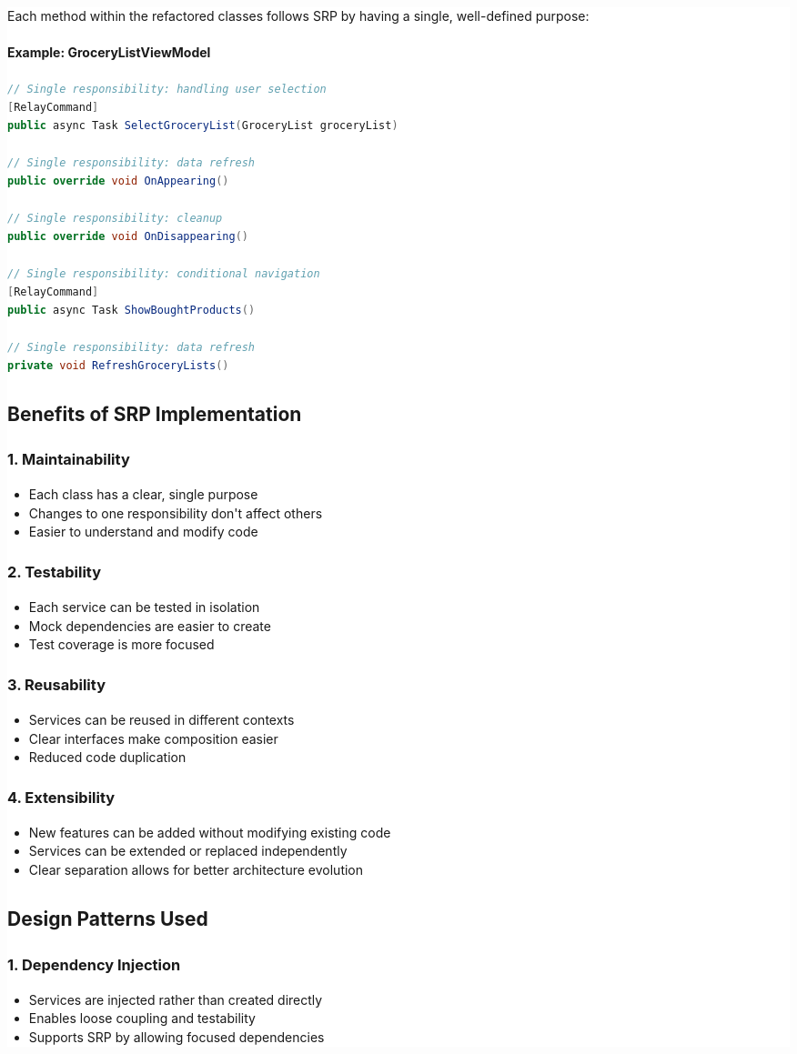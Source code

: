 Each method within the refactored classes follows SRP by having a single, well-defined purpose:

#### Example: GroceryListViewModel
```csharp
// Single responsibility: handling user selection
[RelayCommand]
public async Task SelectGroceryList(GroceryList groceryList)

// Single responsibility: data refresh
public override void OnAppearing()

// Single responsibility: cleanup
public override void OnDisappearing()

// Single responsibility: conditional navigation
[RelayCommand]
public async Task ShowBoughtProducts()

// Single responsibility: data refresh
private void RefreshGroceryLists()
```

## Benefits of SRP Implementation

### 1. Maintainability
- Each class has a clear, single purpose
- Changes to one responsibility don't affect others
- Easier to understand and modify code

### 2. Testability
- Each service can be tested in isolation
- Mock dependencies are easier to create
- Test coverage is more focused

### 3. Reusability
- Services can be reused in different contexts
- Clear interfaces make composition easier
- Reduced code duplication

### 4. Extensibility
- New features can be added without modifying existing code
- Services can be extended or replaced independently
- Clear separation allows for better architecture evolution

## Design Patterns Used

### 1. Dependency Injection
- Services are injected rather than created directly
- Enables loose coupling and testability
- Supports SRP by allowing focused dependencies
